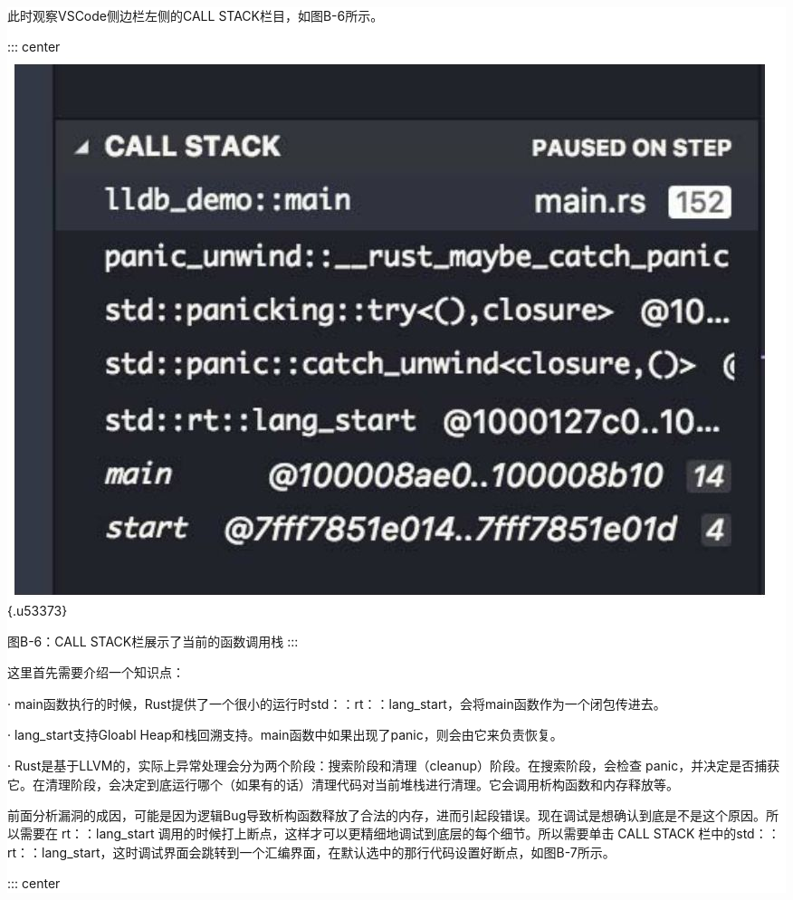 此时观察VSCode侧边栏左侧的CALL STACK栏目，如图B-6所示。

::: center
![](./media/Image01156.jpg){.u53373}

图B-6：CALL STACK栏展示了当前的函数调用栈
:::

这里首先需要介绍一个知识点：

· main函数执行的时候，Rust提供了一个很小的运行时std：：rt：：lang_start，会将main函数作为一个闭包传进去。

· lang_start支持Gloabl Heap和栈回溯支持。main函数中如果出现了panic，则会由它来负责恢复。

· Rust是基于LLVM的，实际上异常处理会分为两个阶段：搜索阶段和清理（cleanup）阶段。在搜索阶段，会检查 panic，并决定是否捕获它。在清理阶段，会决定到底运行哪个（如果有的话）清理代码对当前堆栈进行清理。它会调用析构函数和内存释放等。

前面分析漏洞的成因，可能是因为逻辑Bug导致析构函数释放了合法的内存，进而引起段错误。现在调试是想确认到底是不是这个原因。所以需要在 rt：：lang_start 调用的时候打上断点，这样才可以更精细地调试到底层的每个细节。所以需要单击 CALL STACK 栏中的std：：rt：：lang_start，这时调试界面会跳转到一个汇编界面，在默认选中的那行代码设置好断点，如图B-7所示。

::: center